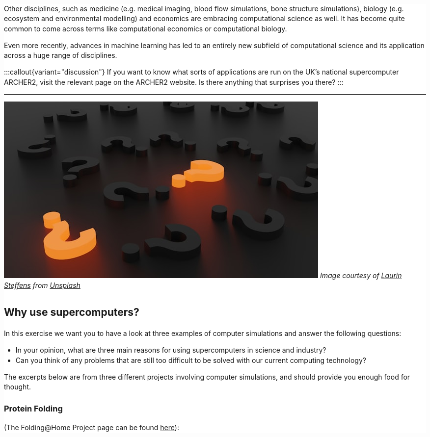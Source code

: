 Other disciplines, such as medicine (e.g. medical imaging, blood flow simulations, bone structure simulations), biology (e.g. ecosystem and environmental modelling) and economics are embracing computational science as well.
It has become quite common to come across terms like computational economics or computational biology.

Even more recently, advances in machine learning has led to an entirely new subfield of computational science and its application across a huge range of disciplines.

:::callout{variant="discussion"}
If you want to know what sorts of applications are run on the UK’s national supercomputer ARCHER2, visit the relevant page on the ARCHER2 website. Is there anything that surprises you there?
:::

---

![Question marks](images/laurin-steffens-IVGZ6NsmyBI-unsplash.jpg)
*Image courtesy of [Laurin Steffens](https://unsplash.com/@lausteff) from [Unsplash](https://unsplash.com)*

## Why use supercomputers?

In this exercise we want you to have a look at three examples of computer simulations and answer the following questions:

- In your opinion, what are three main reasons for using supercomputers in science and industry?
- Can you think of any problems that are still too difficult to be solved with our current computing technology?
  
The excerpts below are from three different projects involving computer simulations, and should provide you enough food for thought.

### Protein Folding

(The Folding@Home Project page can be found [here](https://foldingathome.org/dig-deeper/?lng=en-UK)):
